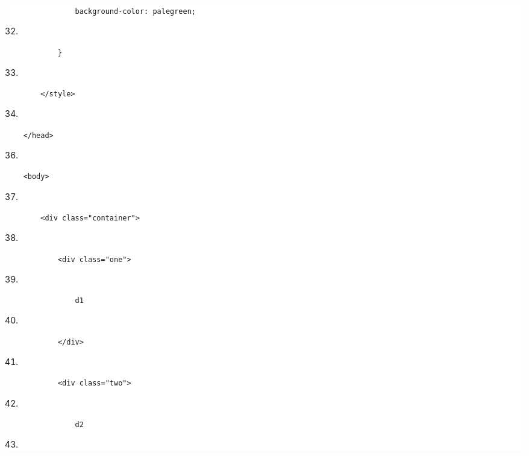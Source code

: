 ```Plain Text
                background-color: palegreen;
```

32. 

```Plain Text
            }
```

33. 

```Plain Text
        </style>
```

34. 

```Plain Text
    </head>
```

36. 

```Plain Text
    <body>
```

37. 

```Plain Text
        <div class="container">
```

38. 

```Plain Text
            <div class="one">
```

39. 

```Plain Text
                d1
```

40. 

```Plain Text
            </div>
```

41. 

```Plain Text
            <div class="two">
```

42. 

```Plain Text
                d2
```

43. 
